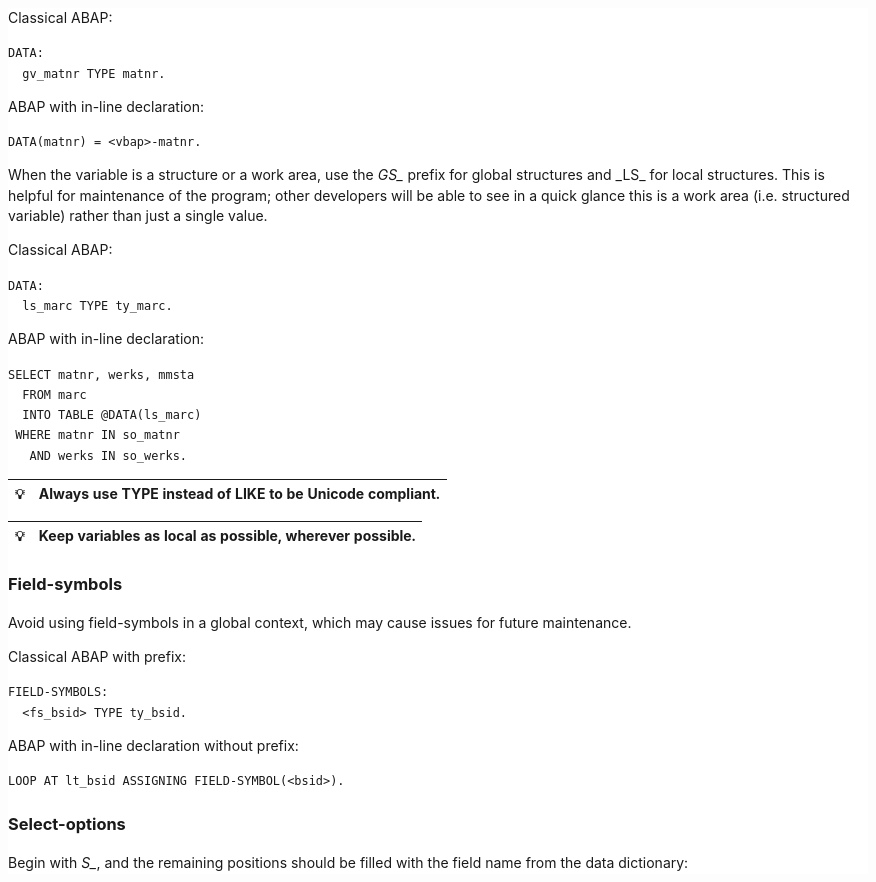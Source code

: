 Classical ABAP:
```ABAP
DATA:
  gv_matnr TYPE matnr.
```

ABAP with in-line declaration:
```ABAP
DATA(matnr) = <vbap>-matnr.
```

When the variable is a structure or a work area, use the _GS\__ prefix for global structures and _LS\_ for local structures. This is helpful for maintenance of the program; other developers will be able to see in a quick glance this is a work area (i.e. structured variable) rather than just a single value.

Classical ABAP:
```ABAP
DATA:
  ls_marc TYPE ty_marc.
```

ABAP with in-line declaration:
```ABAP
SELECT matnr, werks, mmsta
  FROM marc
  INTO TABLE @DATA(ls_marc)
 WHERE matnr IN so_matnr
   AND werks IN so_werks.
```

| 💡 | Always use TYPE instead of LIKE to be Unicode compliant. |
| :-: | :-- |

| 💡 | Keep variables as local as possible, wherever possible. |
| :-: | :-- |

### Field-symbols

Avoid using field-symbols in a global context, which may cause issues for future maintenance.

Classical ABAP with prefix:
```ABAP
FIELD-SYMBOLS:
  <fs_bsid> TYPE ty_bsid.
```

ABAP with in-line declaration without prefix:
```ABAP
LOOP AT lt_bsid ASSIGNING FIELD-SYMBOL(<bsid>).
```

### Select-options

Begin with *S\_*, and the remaining positions should be filled with the field name from the data dictionary:
